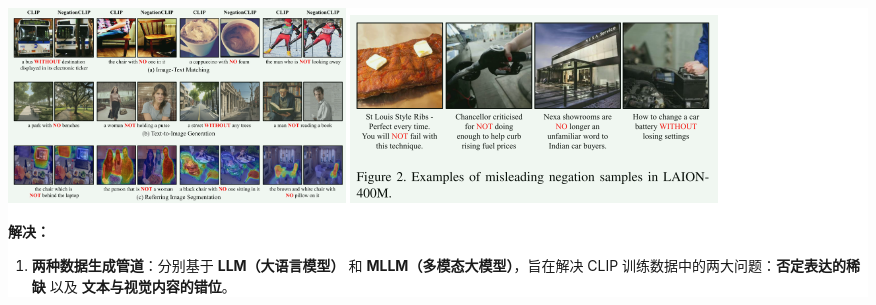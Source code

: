 <img src="images\image-20250312163611184.png" alt="image-20250312163611184" style="zoom:33%;" />

<img src="images\image-20250312163557336.png" alt="image-20250312163557336" style="zoom: 50%;" />

**解决：**

1. **两种数据生成管道**：分别基于 **LLM（大语言模型）** 和 **MLLM（多模态大模型）**，旨在解决 CLIP 训练数据中的两大问题：**否定表达的稀缺** 以及 **文本与视觉内容的错位**。
